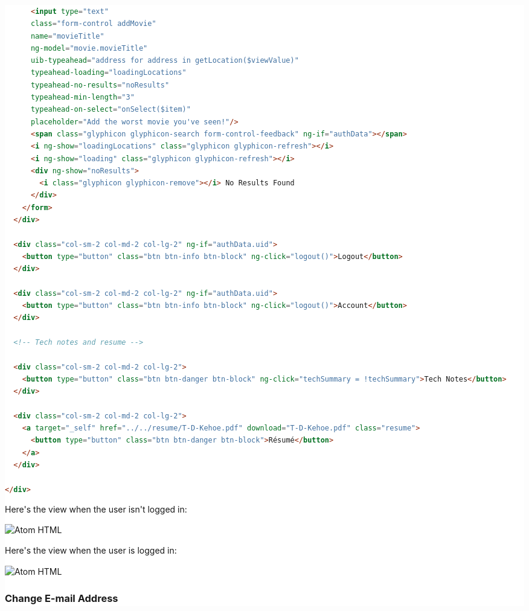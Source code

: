 ```html
      <input type="text"
      class="form-control addMovie"
      name="movieTitle"
      ng-model="movie.movieTitle"
      uib-typeahead="address for address in getLocation($viewValue)"
      typeahead-loading="loadingLocations"
      typeahead-no-results="noResults"
      typeahead-min-length="3"
      typeahead-on-select="onSelect($item)"
      placeholder="Add the worst movie you've seen!"/>
      <span class="glyphicon glyphicon-search form-control-feedback" ng-if="authData"></span>
      <i ng-show="loadingLocations" class="glyphicon glyphicon-refresh"></i>
      <i ng-show="loading" class="glyphicon glyphicon-refresh"></i>
      <div ng-show="noResults">
        <i class="glyphicon glyphicon-remove"></i> No Results Found
      </div>
    </form>
  </div>

  <div class="col-sm-2 col-md-2 col-lg-2" ng-if="authData.uid">
    <button type="button" class="btn btn-info btn-block" ng-click="logout()">Logout</button>
  </div>

  <div class="col-sm-2 col-md-2 col-lg-2" ng-if="authData.uid">
    <button type="button" class="btn btn-info btn-block" ng-click="logout()">Account</button>
  </div>

  <!-- Tech notes and resume -->

  <div class="col-sm-2 col-md-2 col-lg-2">
    <button type="button" class="btn btn-danger btn-block" ng-click="techSummary = !techSummary">Tech Notes</button>
  </div>

  <div class="col-sm-2 col-md-2 col-lg-2">
    <a target="_self" href="../../resume/T-D-Kehoe.pdf" download="T-D-Kehoe.pdf" class="resume">
      <button type="button" class="btn btn-danger btn-block">Résumé</button>
    </a>
  </div>

</div>
```

Here's the view when the user isn't logged in:

![Atom HTML](/Users/TDK/playground/BreakingStuff/media/login_buttons.png)

Here's the view when the user is logged in:

![Atom HTML](/Users/TDK/playground/BreakingStuff/media/login_logged_in.png)

### Change E-mail Address
